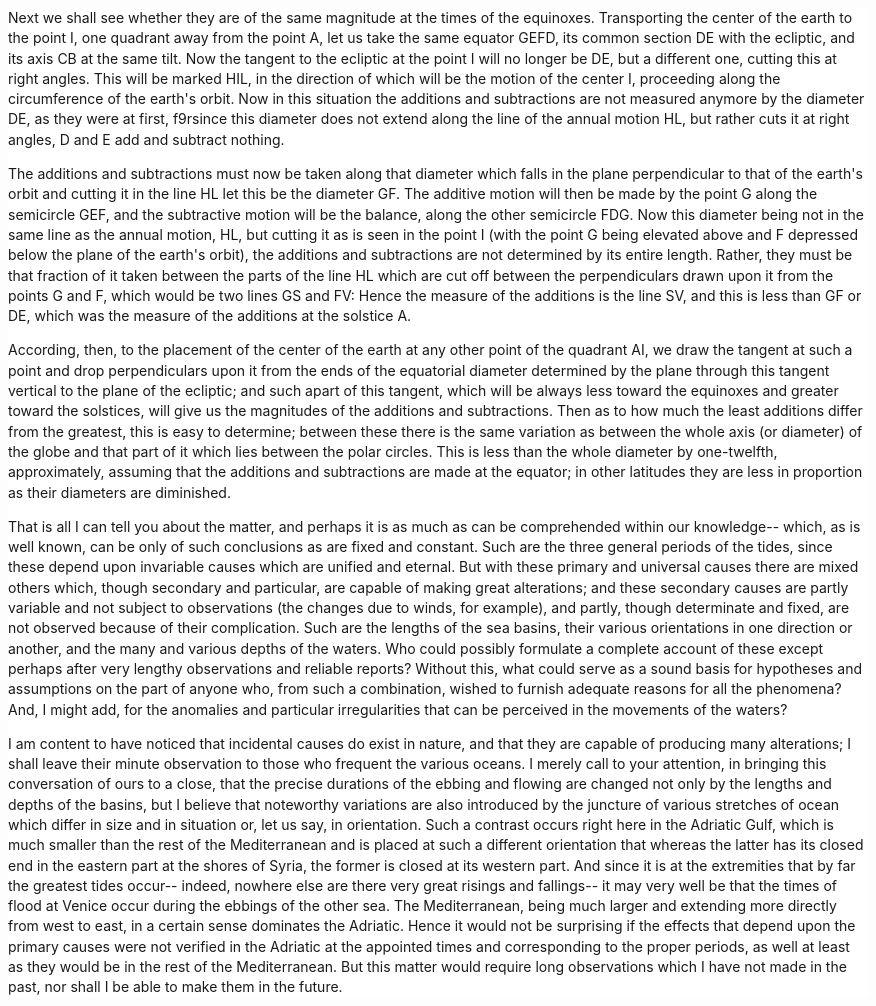Next we shall see whether they are of the same magnitude at the times of the equinoxes. Transporting the center of the earth to the point I, one quadrant away from the point A, let us take the same equator GEFD, its common section DE with the ecliptic, and its axis CB at the same tilt. Now the tangent to the ecliptic at the point I will no longer be DE, but a different one, cutting this at right angles. This will be marked HIL, in the direction of which will be the motion of the center I, proceeding along the circumference of the earth's orbit. Now in this situation the additions and subtractions are not measured anymore by the diameter DE, as they were at first, f9rsince this diameter does not extend along the line of the annual motion HL, but rather cuts it at right angles, D and E add and subtract nothing.

The additions and subtractions must now be taken along that diameter which falls in the plane perpendicular to that of the earth's orbit and cutting it in the line HL let this be the diameter GF. The additive motion will then be made by the point G along the semicircle GEF, and the subtractive motion will be the balance, along the other semicircle FDG. Now this diameter being not in the same line as the annual motion, HL, but cutting it as is seen in the point I (with the point G being elevated above and F depressed below the plane of the earth's orbit), the additions and subtractions are not determined by its entire length. Rather, they must be that fraction of it taken between the parts of the line HL which are cut off between the perpendiculars drawn upon it from the points G and F, which would be two lines GS and FV: Hence the measure of the additions is the line SV, and this is less than GF or DE, which was the measure of the additions at the solstice A.

According, then, to the placement of the center of the earth at any other point of the quadrant AI, we draw the tangent at such a point and drop perpendiculars upon it from the ends of the equatorial diameter determined by the plane through this tangent vertical to the plane of the ecliptic; and such apart of this tangent, which will be always less toward the equinoxes and greater toward the solstices, will give us the magnitudes of the additions and subtractions. Then as to how much the least additions differ from the greatest, this is easy to determine; between these there is the same variation as between the whole axis (or diameter) of the globe and that part of it which lies between the polar circles. This is less than the whole diameter by one-twelfth, approximately, assuming that the additions and subtractions are made at the equator; in other latitudes they are less in proportion as their diameters are diminished.

That is all I can tell you about the matter, and perhaps it is as much as can be comprehended within our knowledge-- which, as is well known, can be only of such conclusions as are fixed and constant. Such are the three general periods of the tides, since these depend upon invariable causes which are unified and eternal. But with these primary and universal causes there are mixed others which, though secondary and particular, are capable of making great alterations; and these secondary causes are partly variable and not subject to observations (the changes due to winds, for example), and partly, though determinate and fixed, are not observed because of their complication. Such are the lengths of the sea basins, their various orientations in one direction or another, and the many and various depths of the waters. Who could possibly formulate a complete account of these except perhaps after very lengthy observations and reliable reports? Without this, what could serve as a sound basis for hypotheses and assumptions on the part of anyone who, from such a combination, wished to furnish adequate reasons for all the phenomena? And, I might add, for the anomalies and particular irregularities that can be perceived in the movements of the waters?

I am content to have noticed that incidental causes do exist in nature, and that they are capable of producing many alterations; I shall leave their minute observation to those who frequent the various oceans. I merely call to your attention, in bringing this conversation of ours to a close, that the precise durations of the ebbing and flowing are changed not only by the lengths and depths of the basins, but I believe that noteworthy variations are also introduced by the juncture of various stretches of ocean which differ in size and in situation or, let us say, in orientation. Such a contrast occurs right here in the Adriatic Gulf, which is much smaller than the rest of the Mediterranean and is placed at such a different orientation that whereas the latter has its closed end in the eastern part at the shores of Syria, the former is closed at its western part. And since it is at the extremities that by far the greatest tides occur-- indeed, nowhere else are there very great risings and fallings-- it may very well be that the times of flood at Venice occur during the ebbings of the other sea. The Mediterranean, being much larger and extending more directly from west to east, in a certain sense dominates the Adriatic. Hence it would not be surprising if the effects that depend upon the primary causes were not verified in the Adriatic at the appointed times and corresponding to the proper periods, as well at least as they would be in the rest of the Mediterranean. But this matter would require long observations which I have not made in the past, nor shall I be able to make them in the future.
